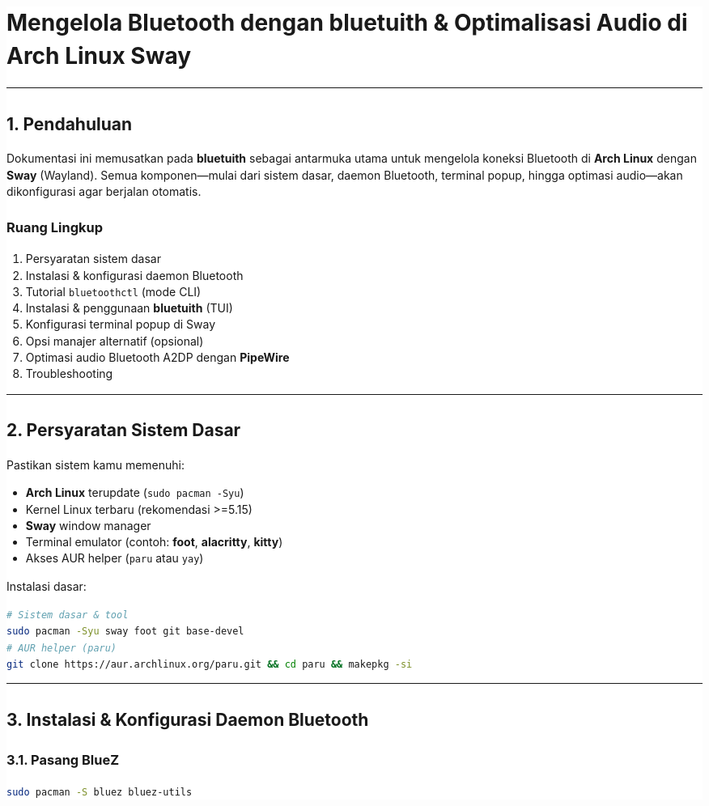 
# **Mengelola Bluetooth dengan bluetuith & Optimalisasi Audio di Arch Linux Sway**

---

## 1. Pendahuluan

Dokumentasi ini memusatkan pada **bluetuith** sebagai antarmuka utama untuk mengelola koneksi Bluetooth di **Arch Linux** dengan **Sway** (Wayland). Semua komponen—mulai dari sistem dasar, daemon Bluetooth, terminal popup, hingga optimasi audio—akan dikonfigurasi agar berjalan otomatis.

### Ruang Lingkup

1. Persyaratan sistem dasar
2. Instalasi & konfigurasi daemon Bluetooth
3. Tutorial `bluetoothctl` (mode CLI)
4. Instalasi & penggunaan **bluetuith** (TUI)
5. Konfigurasi terminal popup di Sway
6. Opsi manajer alternatif (opsional)
7. Optimasi audio Bluetooth A2DP dengan **PipeWire**
8. Troubleshooting

---

## 2. Persyaratan Sistem Dasar

Pastikan sistem kamu memenuhi:

* **Arch Linux** terupdate (`sudo pacman -Syu`)
* Kernel Linux terbaru (rekomendasi >=5.15)
* **Sway** window manager
* Terminal emulator (contoh: **foot**, **alacritty**, **kitty**)
* Akses AUR helper (`paru` atau `yay`)

Instalasi dasar:

```bash
# Sistem dasar & tool
sudo pacman -Syu sway foot git base-devel
# AUR helper (paru)
git clone https://aur.archlinux.org/paru.git && cd paru && makepkg -si
```

---

## 3. Instalasi & Konfigurasi Daemon Bluetooth

### 3.1. Pasang BlueZ

```bash
sudo pacman -S bluez bluez-utils
```
